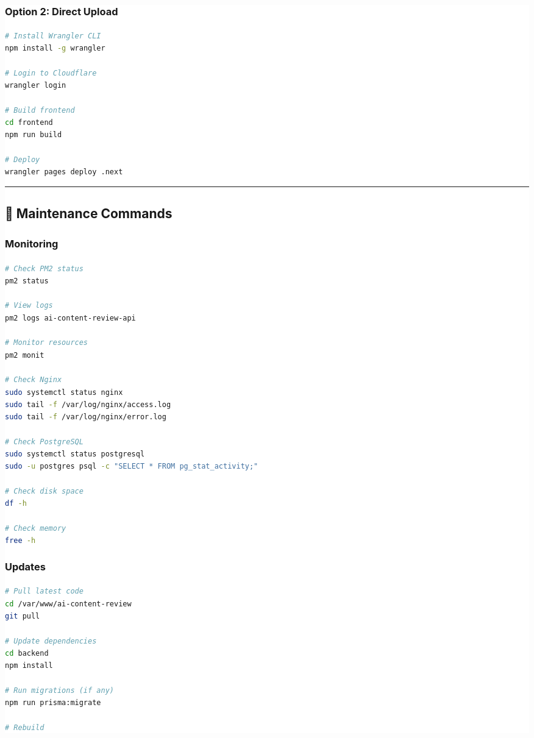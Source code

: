 ### Option 2: Direct Upload

```bash
# Install Wrangler CLI
npm install -g wrangler

# Login to Cloudflare
wrangler login

# Build frontend
cd frontend
npm run build

# Deploy
wrangler pages deploy .next
```

---

## 🔧 Maintenance Commands

### Monitoring

```bash
# Check PM2 status
pm2 status

# View logs
pm2 logs ai-content-review-api

# Monitor resources
pm2 monit

# Check Nginx
sudo systemctl status nginx
sudo tail -f /var/log/nginx/access.log
sudo tail -f /var/log/nginx/error.log

# Check PostgreSQL
sudo systemctl status postgresql
sudo -u postgres psql -c "SELECT * FROM pg_stat_activity;"

# Check disk space
df -h

# Check memory
free -h
```

### Updates

```bash
# Pull latest code
cd /var/www/ai-content-review
git pull

# Update dependencies
cd backend
npm install

# Run migrations (if any)
npm run prisma:migrate

# Rebuild
```